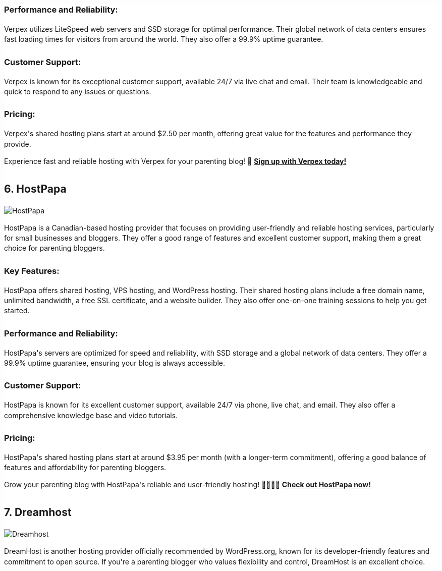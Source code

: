 ### Performance and Reliability:
Verpex utilizes LiteSpeed web servers and SSD storage for optimal performance. Their global network of data centers ensures fast loading times for visitors from around the world. They also offer a 99.9% uptime guarantee.

### Customer Support:
Verpex is known for its exceptional customer support, available 24/7 via live chat and email. Their team is knowledgeable and quick to respond to any issues or questions.

### Pricing:
Verpex's shared hosting plans start at around $2.50 per month, offering great value for the features and performance they provide.

Experience fast and reliable hosting with Verpex for your parenting blog! 🚀 [**Sign up with Verpex today!**](https://snipitx.com/verpex-jy)

## 6. HostPapa

![HostPapa](https://i.imgur.com/ouDTkvl.jpeg "HostPapa Hosting")

HostPapa is a Canadian-based hosting provider that focuses on providing user-friendly and reliable hosting services, particularly for small businesses and bloggers. They offer a good range of features and excellent customer support, making them a great choice for parenting bloggers.

### Key Features:
HostPapa offers shared hosting, VPS hosting, and WordPress hosting. Their shared hosting plans include a free domain name, unlimited bandwidth, a free SSL certificate, and a website builder. They also offer one-on-one training sessions to help you get started.

### Performance and Reliability:
HostPapa's servers are optimized for speed and reliability, with SSD storage and a global network of data centers. They offer a 99.9% uptime guarantee, ensuring your blog is always accessible.

### Customer Support:
HostPapa is known for its excellent customer support, available 24/7 via phone, live chat, and email. They also offer a comprehensive knowledge base and video tutorials.

### Pricing:
HostPapa's shared hosting plans start at around $3.95 per month (with a longer-term commitment), offering a good balance of features and affordability for parenting bloggers.

Grow your parenting blog with HostPapa's reliable and user-friendly hosting! 👨‍👩‍👧‍👦 [**Check out HostPapa now!**](https://snipitx.com/hostpapa-jy)

## 7. Dreamhost

![Dreamhost](https://i.imgur.com/rXIg8ip.jpeg "Dreamhost Hosting")

DreamHost is another hosting provider officially recommended by WordPress.org, known for its developer-friendly features and commitment to open source. If you're a parenting blogger who values flexibility and control, DreamHost is an excellent choice.
